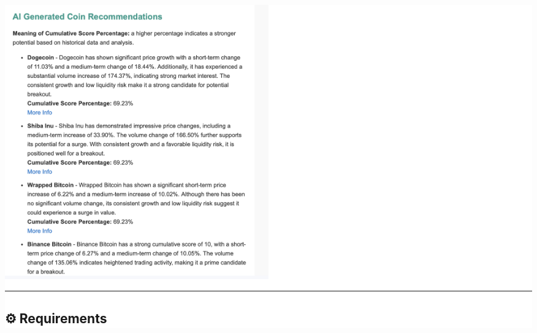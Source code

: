 <img src="./images/example_report.png" alt="AI Generated Crypto Coin Report" width="50%"/>

---

## ⚙️ Requirements
